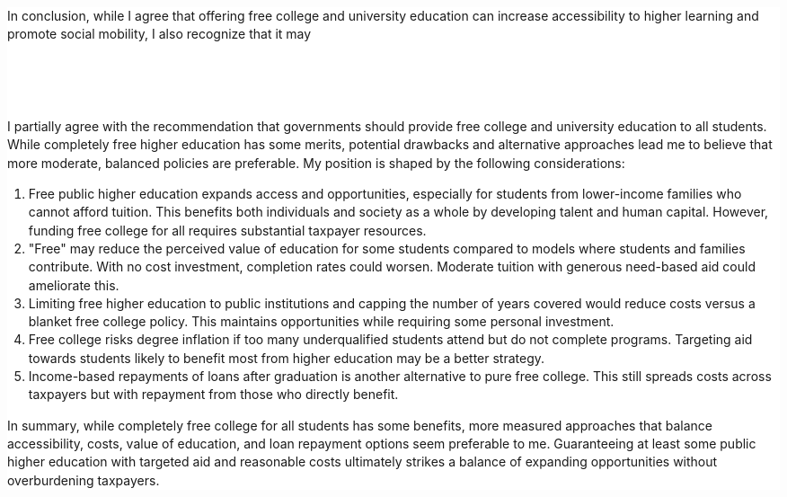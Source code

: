 In conclusion, while I agree that offering free college and university education can increase accessibility to higher learning and promote social mobility, I also recognize that it may

‍

‍

I partially agree with the recommendation that governments should provide free college and university education to all students. While completely free higher education has some merits, potential drawbacks and alternative approaches lead me to believe that more moderate, balanced policies are preferable. My position is shaped by the following considerations:

1. Free public higher education expands access and opportunities, especially for students from lower-income families who cannot afford tuition. This benefits both individuals and society as a whole by developing talent and human capital. However, funding free college for all requires substantial taxpayer resources.
2. "Free" may reduce the perceived value of education for some students compared to models where students and families contribute. With no cost investment, completion rates could worsen. Moderate tuition with generous need-based aid could ameliorate this.
3. Limiting free higher education to public institutions and capping the number of years covered would reduce costs versus a blanket free college policy. This maintains opportunities while requiring some personal investment.
4. Free college risks degree inflation if too many underqualified students attend but do not complete programs. Targeting aid towards students likely to benefit most from higher education may be a better strategy.
5. Income-based repayments of loans after graduation is another alternative to pure free college. This still spreads costs across taxpayers but with repayment from those who directly benefit.

In summary, while completely free college for all students has some benefits, more measured approaches that balance accessibility, costs, value of education, and loan repayment options seem preferable to me. Guaranteeing at least some public higher education with targeted aid and reasonable costs ultimately strikes a balance of expanding opportunities without overburdening taxpayers.
